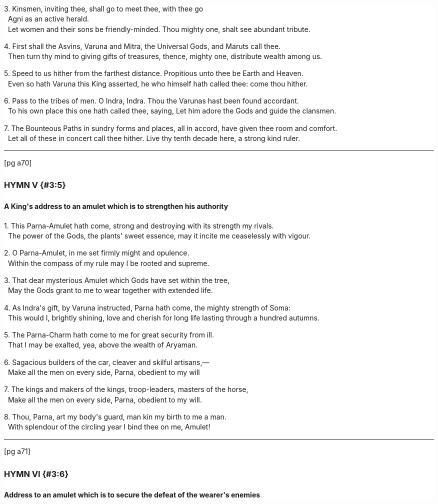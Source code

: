 3\. Kinsmen, inviting thee, shall go to meet thee, with thee go  
  Agni as an active herald.  
  Let women and their sons be friendly-minded. Thou mighty one, shalt see abundant tribute.

4\. First shall the Asvins, Varuna and Mitra, the Universal Gods, and Maruts call thee.  
  Then turn thy mind to giving gifts of treasures, thence, mighty one, distribute wealth among us.

5\. Speed to us hither from the farthest distance. Propitious unto thee be Earth and Heaven.  
  Even so hath Varuna this King asserted, he who himself hath called thee: come thou hither.

6\. Pass to the tribes of men. O Indra, Indra. Thou the Varunas hast been found accordant.  
  To his own place this one hath called thee, saying, Let him adore the Gods and guide the clansmen.

7\. The Bounteous Paths in sundry forms and places, all in accord, have given thee room and comfort.  
  Let all of these in concert call thee hither. Live thy tenth decade here, a strong kind ruler.

* * *

[pg a70]

### HYMN V {#3:5}

#### A King's address to an amulet which is to strengthen his authority

1\. This Parna-Amulet hath come, strong and destroying with its strength my rivals.  
  The power of the Gods, the plants' sweet essence, may it incite me ceaselessly with vigour.

2\. O Parna-Amulet, in me set firmly might and opulence.  
  Within the compass of my rule may I be rooted and supreme.

3\. That dear mysterious Amulet which Gods have set within the tree,  
  May the Gods grant to me to wear together with extended life.

4\. As Indra's gift, by Varuna instructed, Parna hath come, the mighty strength of Soma:  
  This would I, brightly shining, love and cherish for long life lasting through a hundred autumns.

5\. The Parna-Charm hath come to me for great security from ill.  
  That I may be exalted, yea, above the wealth of Aryaman.

6\. Sagacious builders of the car, cleaver and skilful artisans,—  
  Make all the men on every side, Parna, obedient to my will

7\. The kings and makers of the kings, troop-leaders, masters of the horse,  
  Make all the men on every side, Parna, obedient to my will.

8\. Thou, Parna, art my body's guard, man kin my birth to me a man.  
  With splendour of the circling year I bind thee on me, Amulet!

* * *

[pg a71]

### HYMN VI {#3:6}

#### Address to an amulet which is to secure the defeat of the wearer's enemies

